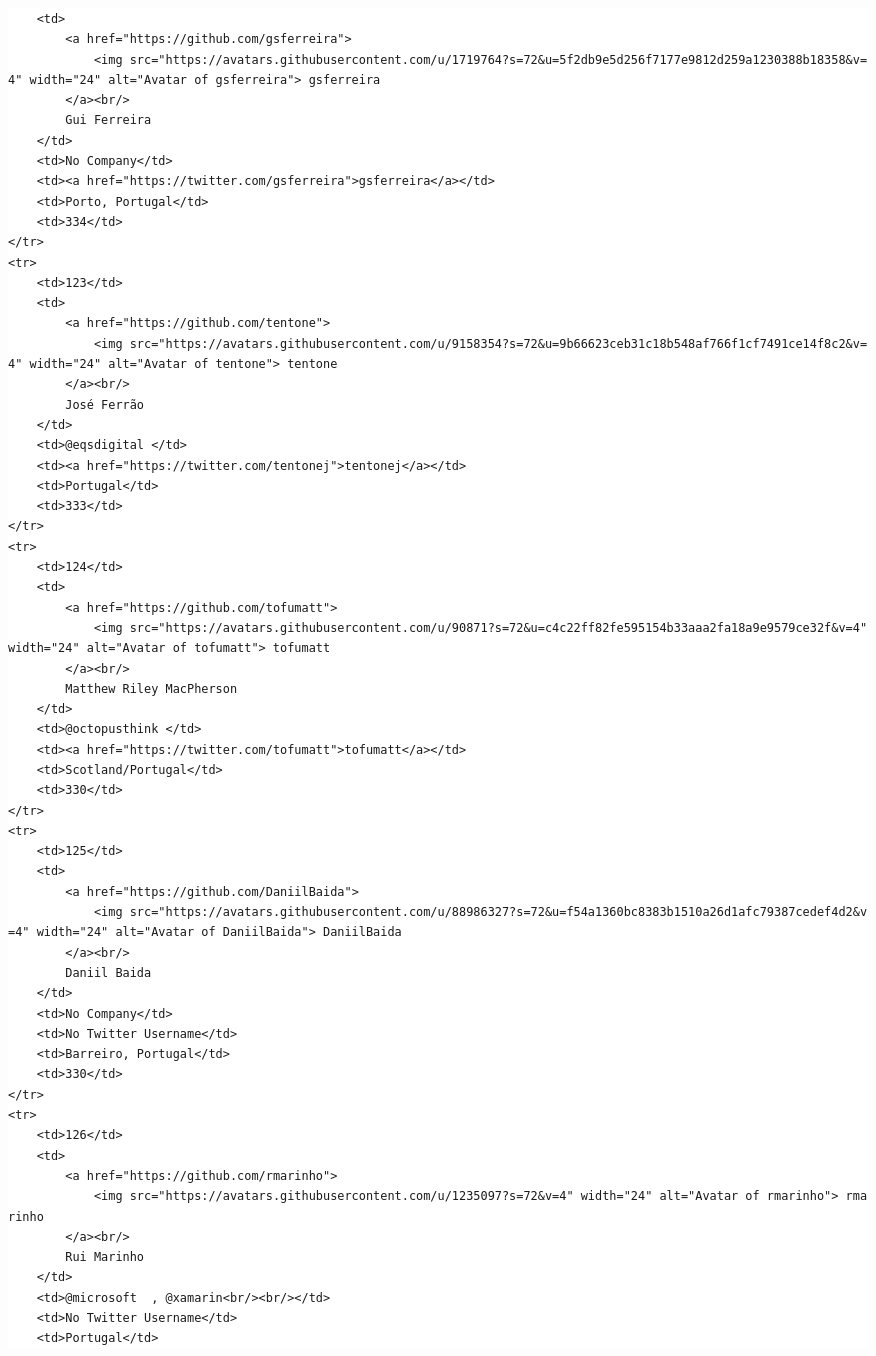 		<td>
			<a href="https://github.com/gsferreira">
				<img src="https://avatars.githubusercontent.com/u/1719764?s=72&u=5f2db9e5d256f7177e9812d259a1230388b18358&v=4" width="24" alt="Avatar of gsferreira"> gsferreira
			</a><br/>
			Gui Ferreira
		</td>
		<td>No Company</td>
		<td><a href="https://twitter.com/gsferreira">gsferreira</a></td>
		<td>Porto, Portugal</td>
		<td>334</td>
	</tr>
	<tr>
		<td>123</td>
		<td>
			<a href="https://github.com/tentone">
				<img src="https://avatars.githubusercontent.com/u/9158354?s=72&u=9b66623ceb31c18b548af766f1cf7491ce14f8c2&v=4" width="24" alt="Avatar of tentone"> tentone
			</a><br/>
			José Ferrão
		</td>
		<td>@eqsdigital </td>
		<td><a href="https://twitter.com/tentonej">tentonej</a></td>
		<td>Portugal</td>
		<td>333</td>
	</tr>
	<tr>
		<td>124</td>
		<td>
			<a href="https://github.com/tofumatt">
				<img src="https://avatars.githubusercontent.com/u/90871?s=72&u=c4c22ff82fe595154b33aaa2fa18a9e9579ce32f&v=4" width="24" alt="Avatar of tofumatt"> tofumatt
			</a><br/>
			Matthew Riley MacPherson
		</td>
		<td>@octopusthink </td>
		<td><a href="https://twitter.com/tofumatt">tofumatt</a></td>
		<td>Scotland/Portugal</td>
		<td>330</td>
	</tr>
	<tr>
		<td>125</td>
		<td>
			<a href="https://github.com/DaniilBaida">
				<img src="https://avatars.githubusercontent.com/u/88986327?s=72&u=f54a1360bc8383b1510a26d1afc79387cedef4d2&v=4" width="24" alt="Avatar of DaniilBaida"> DaniilBaida
			</a><br/>
			Daniil Baida
		</td>
		<td>No Company</td>
		<td>No Twitter Username</td>
		<td>Barreiro, Portugal</td>
		<td>330</td>
	</tr>
	<tr>
		<td>126</td>
		<td>
			<a href="https://github.com/rmarinho">
				<img src="https://avatars.githubusercontent.com/u/1235097?s=72&v=4" width="24" alt="Avatar of rmarinho"> rmarinho
			</a><br/>
			Rui Marinho
		</td>
		<td>@microsoft  , @xamarin<br/><br/></td>
		<td>No Twitter Username</td>
		<td>Portugal</td>
